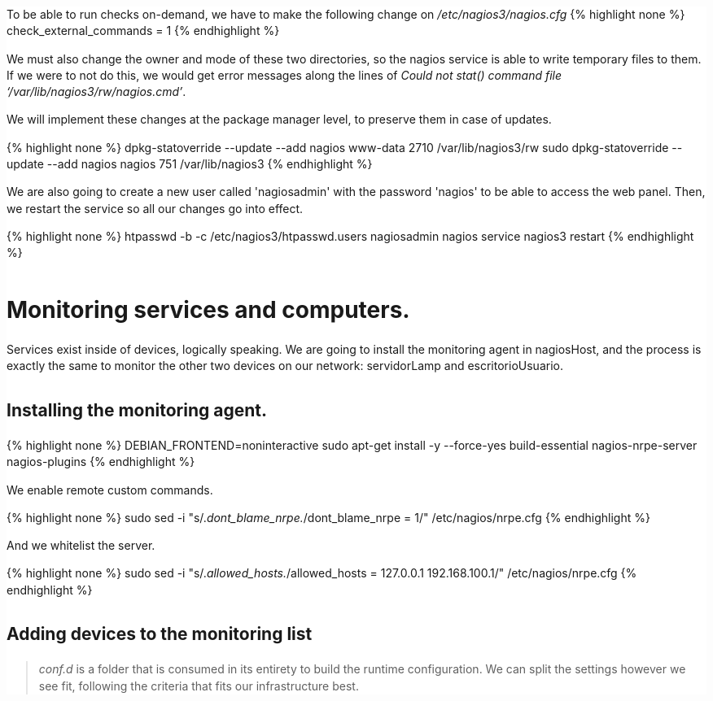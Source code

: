 To be able to run checks on-demand, we have to make the following change on _/etc/nagios3/nagios.cfg_
{% highlight none %}
check_external_commands = 1
{% endhighlight %}

We must also change the owner and mode of these two directories, so the nagios service is able to write temporary files to them. If we were to not do this, we would get error messages along the lines of _Could not stat() command file ‘/var/lib/nagios3/rw/nagios.cmd’_.

We will implement these changes at the package manager level, to preserve them in case of updates.

{% highlight none %}
dpkg-statoverride --update --add nagios www-data 2710 /var/lib/nagios3/rw
sudo dpkg-statoverride --update --add nagios nagios 751 /var/lib/nagios3
{% endhighlight %}

We are also going to create a new user called 'nagiosadmin' with the password 'nagios' to be able to access the web panel. Then, we restart the service so all our changes go into effect.

{% highlight none %}
htpasswd -b -c /etc/nagios3/htpasswd.users nagiosadmin nagios
service nagios3 restart
{% endhighlight %}

Monitoring services and computers.
==================================

Services exist inside of devices, logically speaking. We are going to install the monitoring agent in nagiosHost, and the process is exactly the same to monitor the other two devices on our network: servidorLamp and escritorioUsuario.

Installing the monitoring agent.
------------------------------------

{% highlight none %}
DEBIAN_FRONTEND=noninteractive sudo apt-get install -y --force-yes build-essential nagios-nrpe-server nagios-plugins
{% endhighlight %}

We enable remote custom commands.

{% highlight none %}
sudo sed -i "s/.*dont_blame_nrpe.*/dont_blame_nrpe = 1/" /etc/nagios/nrpe.cfg
{% endhighlight %}

And we whitelist the server.

{% highlight none %}
sudo sed -i "s/.*allowed_hosts.*/allowed_hosts = 127.0.0.1 192.168.100.1/" /etc/nagios/nrpe.cfg
{% endhighlight %}

Adding devices to the monitoring list
-------------------------------------

> _conf.d_ is a folder that is consumed in its entirety to build the runtime configuration. We can split the settings however we see fit, following the criteria that fits our infrastructure best.
